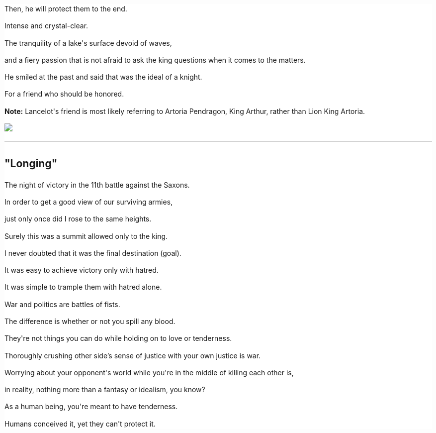   
  
Then, he will protect them to the end.  
  
  
  
Intense and crystal-clear.  
  
The tranquility of a lake's surface devoid of waves,  
  
and a fiery passion that is not afraid to ask the king questions when it comes to the matters.  
  
  
  
He smiled at the past and said that was the ideal of a knight.  
  
For a friend who should be honored.  
  
**Note:**  Lancelot's friend is most likely referring to Artoria Pendragon, King Arthur, rather than Lion King Artoria.  
  
![](https://i.imgur.com/JkgHVsP.jpg)  
  
---  
  
## "Longing"  
  
  
The night of victory in the 11th battle against the Saxons.  
  
  
  
In order to get a good view of our surviving armies,  
  
just only once did I rose to the same heights.  
  
Surely this was a summit allowed only to the king.  
  
  
  
I never doubted that it was the final destination (goal).  
  
  
  
It was easy to achieve victory only with hatred.  
  
It was simple to trample them with hatred alone.  
  
  
  
War and politics are battles of fists.  
  
The difference is whether or not you spill any blood.  
  
They're not things you can do while holding on to love or tenderness.  
  
  
  
Thoroughly crushing other side’s sense of justice with your own justice is war.  
  
Worrying about your opponent's world while you're in the middle of killing each other is,  
  
in reality, nothing more than a fantasy or idealism, you know?  
  
  
  
As a human being, you're meant to have tenderness.  
  
Humans conceived it, yet they can't protect it.  
  